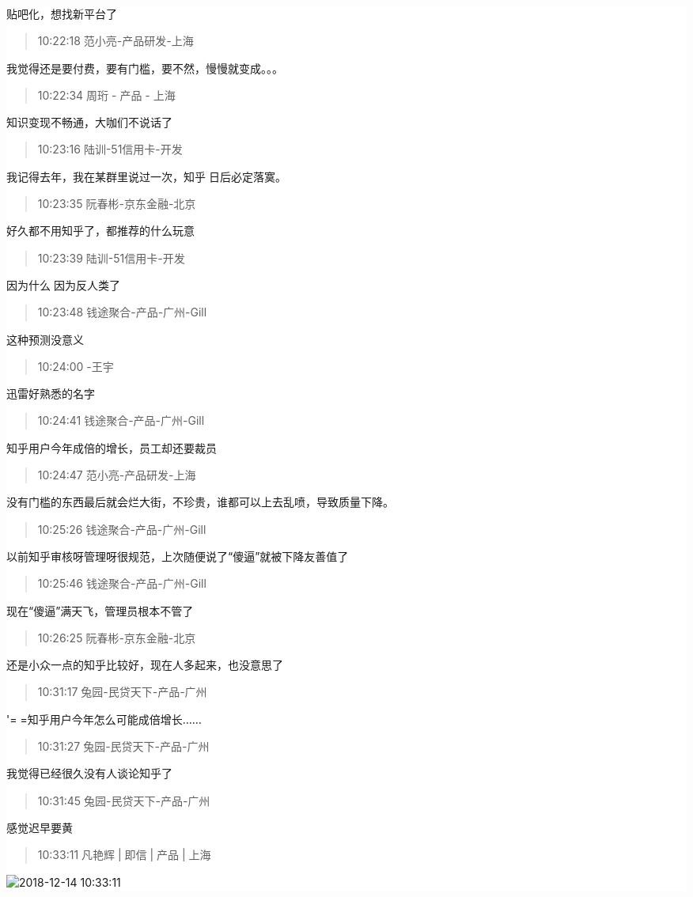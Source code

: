 贴吧化，想找新平台了  
   
> 10:22:18  范小亮-产品研发-上海  
   
我觉得还是要付费，要有门槛，要不然，慢慢就变成。。。  
   
> 10:22:34  周珩 - 产品 - 上海  
   
知识变现不畅通，大咖们不说话了  
   
> 10:23:16  陆训-51信用卡-开发  
   
我记得去年，我在某群里说过一次，知乎 日后必定落寞。  
   
> 10:23:35  阮春彬-京东金融-北京  
   
好久都不用知乎了，都推荐的什么玩意  
   
> 10:23:39  陆训-51信用卡-开发  
   
因为什么 因为反人类了  
   
> 10:23:48  钱途聚合-产品-广州-Gill  
   
这种预测没意义  
   
> 10:24:00  -王宇  
   
迅雷好熟悉的名字  
   
> 10:24:41  钱途聚合-产品-广州-Gill  
   
知乎用户今年成倍的增长，员工却还要裁员  
   
> 10:24:47  范小亮-产品研发-上海  
   
没有门槛的东西最后就会烂大街，不珍贵，谁都可以上去乱喷，导致质量下降。  
   
> 10:25:26  钱途聚合-产品-广州-Gill  
   
以前知乎审核呀管理呀很规范，上次随便说了“傻逼”就被下降友善值了  
   
> 10:25:46  钱途聚合-产品-广州-Gill  
   
现在“傻逼”满天飞，管理员根本不管了  
   
> 10:26:25  阮春彬-京东金融-北京  
   
还是小众一点的知乎比较好，现在人多起来，也没意思了  
   
> 10:31:17  兔园-民贷天下-产品-广州  
   
'= =知乎用户今年怎么可能成倍增长……  
   
> 10:31:27  兔园-民贷天下-产品-广州  
   
我觉得已经很久没有人谈论知乎了  
   
> 10:31:45  兔园-民贷天下-产品-广州  
   
感觉迟早要黄  
   
> 10:33:11  凡艳辉 | 即信 | 产品 | 上海  
   
![2018-12-14 10:33:11](http://static.cocolian.cn/img/20181214_103311.png) 
   